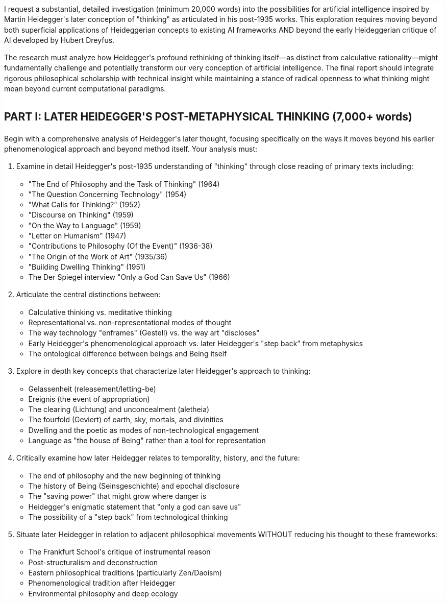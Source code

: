 I request a substantial, detailed investigation (minimum 20,000 words) into the possibilities for artificial intelligence inspired by Martin Heidegger's later conception of "thinking" as articulated in his post-1935 works. This exploration requires moving beyond both superficial applications of Heideggerian concepts to existing AI frameworks AND beyond the early Heideggerian critique of AI developed by Hubert Dreyfus. 

The research must analyze how Heidegger's profound rethinking of thinking itself—as distinct from calculative rationality—might fundamentally challenge and potentially transform our very conception of artificial intelligence. The final report should integrate rigorous philosophical scholarship with technical insight while maintaining a stance of radical openness to what thinking might mean beyond current computational paradigms.

## PART I: LATER HEIDEGGER'S POST-METAPHYSICAL THINKING (7,000+ words)

Begin with a comprehensive analysis of Heidegger's later thought, focusing specifically on the ways it moves beyond his earlier phenomenological approach and beyond method itself. Your analysis must:

1. Examine in detail Heidegger's post-1935 understanding of "thinking" through close reading of primary texts including:
   - "The End of Philosophy and the Task of Thinking" (1964)
   - "The Question Concerning Technology" (1954)
   - "What Calls for Thinking?" (1952)
   - "Discourse on Thinking" (1959)
   - "On the Way to Language" (1959)
   - "Letter on Humanism" (1947)
   - "Contributions to Philosophy (Of the Event)" (1936-38)
   - "The Origin of the Work of Art" (1935/36)
   - "Building Dwelling Thinking" (1951)
   - The Der Spiegel interview "Only a God Can Save Us" (1966)

2. Articulate the central distinctions between:
   - Calculative thinking vs. meditative thinking
   - Representational vs. non-representational modes of thought
   - The way technology "enframes" (Gestell) vs. the way art "discloses"
   - Early Heidegger's phenomenological approach vs. later Heidegger's "step back" from metaphysics
   - The ontological difference between beings and Being itself

3. Explore in depth key concepts that characterize later Heidegger's approach to thinking:
   - Gelassenheit (releasement/letting-be)
   - Ereignis (the event of appropriation)
   - The clearing (Lichtung) and unconcealment (aletheia)
   - The fourfold (Geviert) of earth, sky, mortals, and divinities
   - Dwelling and the poetic as modes of non-technological engagement
   - Language as "the house of Being" rather than a tool for representation

4. Critically examine how later Heidegger relates to temporality, history, and the future:
   - The end of philosophy and the new beginning of thinking
   - The history of Being (Seinsgeschichte) and epochal disclosure
   - The "saving power" that might grow where danger is
   - Heidegger's enigmatic statement that "only a god can save us"
   - The possibility of a "step back" from technological thinking

5. Situate later Heidegger in relation to adjacent philosophical movements WITHOUT reducing his thought to these frameworks:
   - The Frankfurt School's critique of instrumental reason
   - Post-structuralism and deconstruction
   - Eastern philosophical traditions (particularly Zen/Daoism)
   - Phenomenological tradition after Heidegger
   - Environmental philosophy and deep ecology
